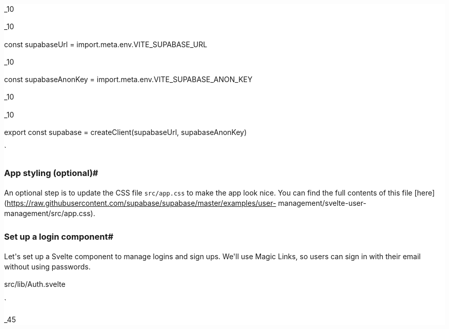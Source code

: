 _10

_10

const supabaseUrl = import.meta.env.VITE_SUPABASE_URL

_10

const supabaseAnonKey = import.meta.env.VITE_SUPABASE_ANON_KEY

_10

_10

export const supabase = createClient(supabaseUrl, supabaseAnonKey)

  
`

### App styling (optional)#

An optional step is to update the CSS file `src/app.css` to make the app look
nice. You can find the full contents of this file
[here](https://raw.githubusercontent.com/supabase/supabase/master/examples/user-
management/svelte-user-management/src/app.css).

### Set up a login component#

Let's set up a Svelte component to manage logins and sign ups. We'll use Magic
Links, so users can sign in with their email without using passwords.

src/lib/Auth.svelte

`  

_45

<script lang="ts">

_45

import { supabase } from '../supabaseClient'

_45

_45

let loading = false

_45

let email = ''

_45

_45

const handleLogin = async () => {

_45

try {
